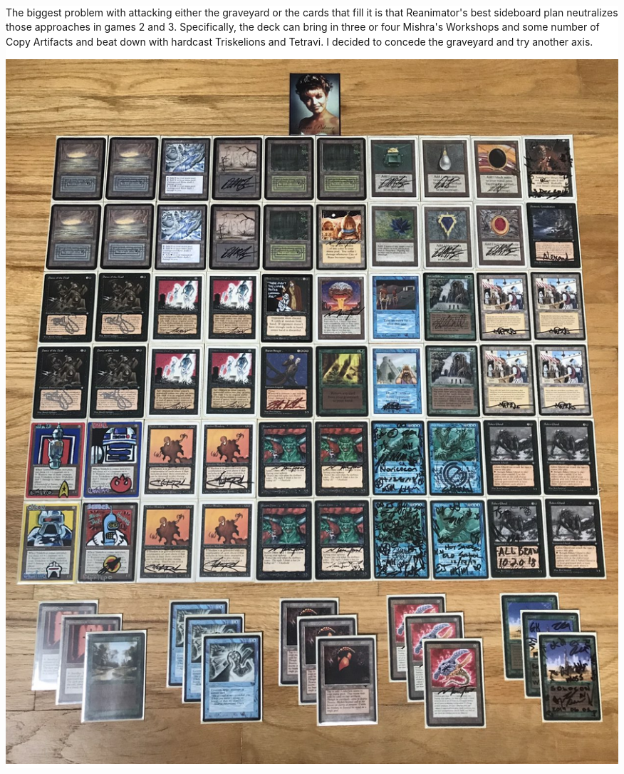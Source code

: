 The biggest problem with attacking either the graveyard or the cards that fill it is that Reanimator's best sideboard plan neutralizes those approaches in games 2 and 3. Specifically, the deck can bring in three or four Mishra's Workshops and some number of Copy Artifacts and beat down with hardcast Triskelions and Tetravi. I decided to concede the graveyard and try another axis.

![](/assets/images/2019/10/Moss-Reanimator.jpg)
